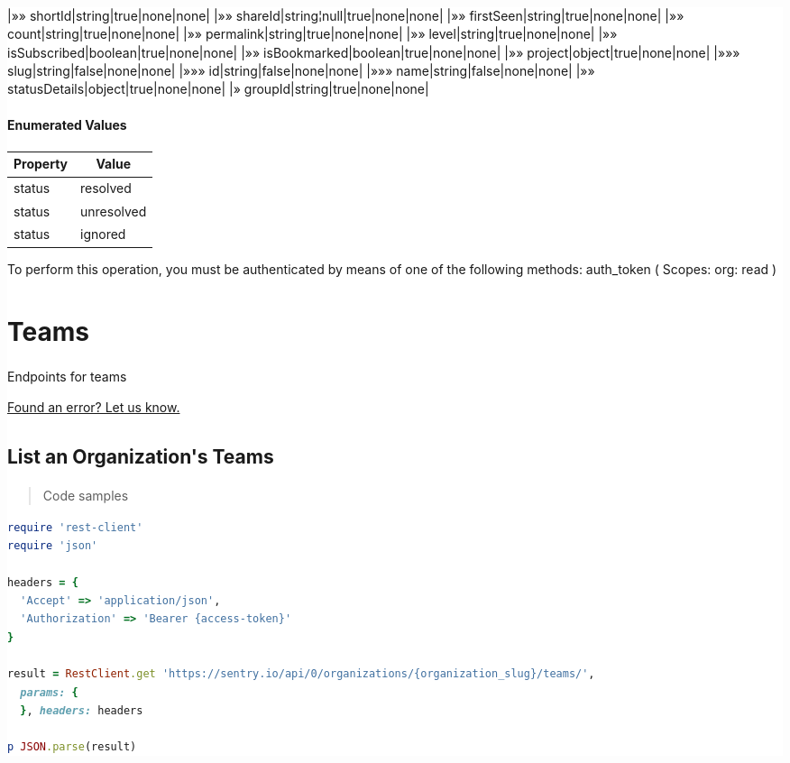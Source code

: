 |»» shortId|string|true|none|none|
|»» shareId|string¦null|true|none|none|
|»» firstSeen|string|true|none|none|
|»» count|string|true|none|none|
|»» permalink|string|true|none|none|
|»» level|string|true|none|none|
|»» isSubscribed|boolean|true|none|none|
|»» isBookmarked|boolean|true|none|none|
|»» project|object|true|none|none|
|»»» slug|string|false|none|none|
|»»» id|string|false|none|none|
|»»» name|string|false|none|none|
|»» statusDetails|object|true|none|none|
|» groupId|string|true|none|none|

#### Enumerated Values

|Property|Value|
|---|---|
|status|resolved|
|status|unresolved|
|status|ignored|

<aside class="warning">
To perform this operation, you must be authenticated by means of one of the following methods:
auth_token ( Scopes: org: read )
</aside>

<h1 id="api-reference-teams">Teams</h1>

Endpoints for teams

<a href="https://github.com/getsentry/sentry-docs/issues/new/?title=API%20Documentation%20Error:%20/api/teams/&template=api_error_template.md">Found an error? Let us know.</a>

## List an Organization's Teams

<a id="opIdList an Organization's Teams"></a>

> Code samples

```ruby
require 'rest-client'
require 'json'

headers = {
  'Accept' => 'application/json',
  'Authorization' => 'Bearer {access-token}'
}

result = RestClient.get 'https://sentry.io/api/0/organizations/{organization_slug}/teams/',
  params: {
  }, headers: headers

p JSON.parse(result)
```